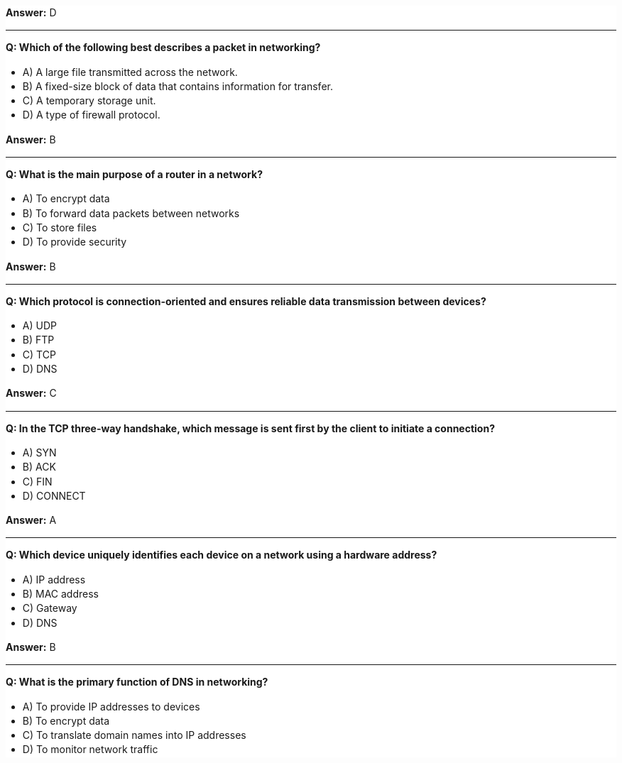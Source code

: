 **Answer:** D

---

**Q: Which of the following best describes a packet in networking?**
- A) A large file transmitted across the network.
- B) A fixed-size block of data that contains information for transfer.
- C) A temporary storage unit.
- D) A type of firewall protocol.

**Answer:** B

---

**Q: What is the main purpose of a router in a network?**
- A) To encrypt data
- B) To forward data packets between networks
- C) To store files
- D) To provide security

**Answer:** B

---

**Q: Which protocol is connection-oriented and ensures reliable data transmission between devices?**
- A) UDP
- B) FTP
- C) TCP
- D) DNS

**Answer:** C

---

**Q: In the TCP three-way handshake, which message is sent first by the client to initiate a connection?**
- A) SYN
- B) ACK
- C) FIN
- D) CONNECT

**Answer:** A

---

**Q: Which device uniquely identifies each device on a network using a hardware address?**
- A) IP address
- B) MAC address
- C) Gateway
- D) DNS

**Answer:** B

---

**Q: What is the primary function of DNS in networking?**
- A) To provide IP addresses to devices
- B) To encrypt data
- C) To translate domain names into IP addresses
- D) To monitor network traffic
